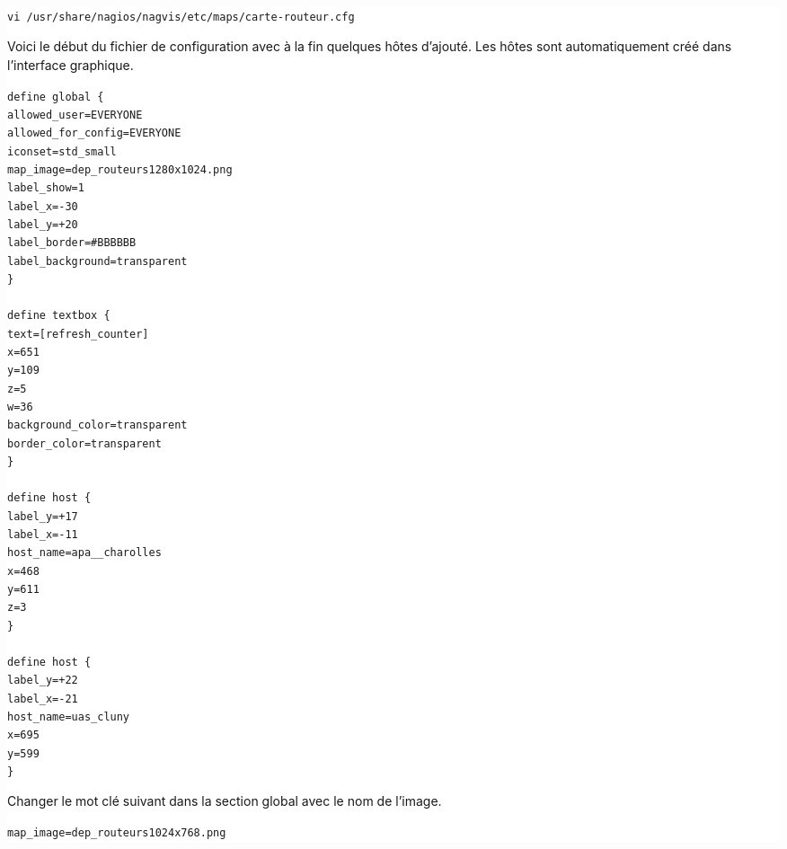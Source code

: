 ~~~~ {.code}
vi /usr/share/nagios/nagvis/etc/maps/carte-routeur.cfg
~~~~

Voici le début du fichier de configuration avec à la fin quelques hôtes
d’ajouté. Les hôtes sont automatiquement créé dans l’interface
graphique.

~~~~ {.code}
define global {
allowed_user=EVERYONE
allowed_for_config=EVERYONE
iconset=std_small
map_image=dep_routeurs1280x1024.png
label_show=1
label_x=-30
label_y=+20
label_border=#BBBBBB
label_background=transparent
}

define textbox {
text=[refresh_counter]
x=651
y=109
z=5
w=36
background_color=transparent
border_color=transparent
}

define host {
label_y=+17
label_x=-11
host_name=apa__charolles
x=468
y=611
z=3
}

define host {
label_y=+22
label_x=-21
host_name=uas_cluny
x=695
y=599
}
~~~~

Changer le mot clé suivant dans la section global avec le nom de
l’image.

~~~~ {.code}
map_image=dep_routeurs1024x768.png
~~~~

